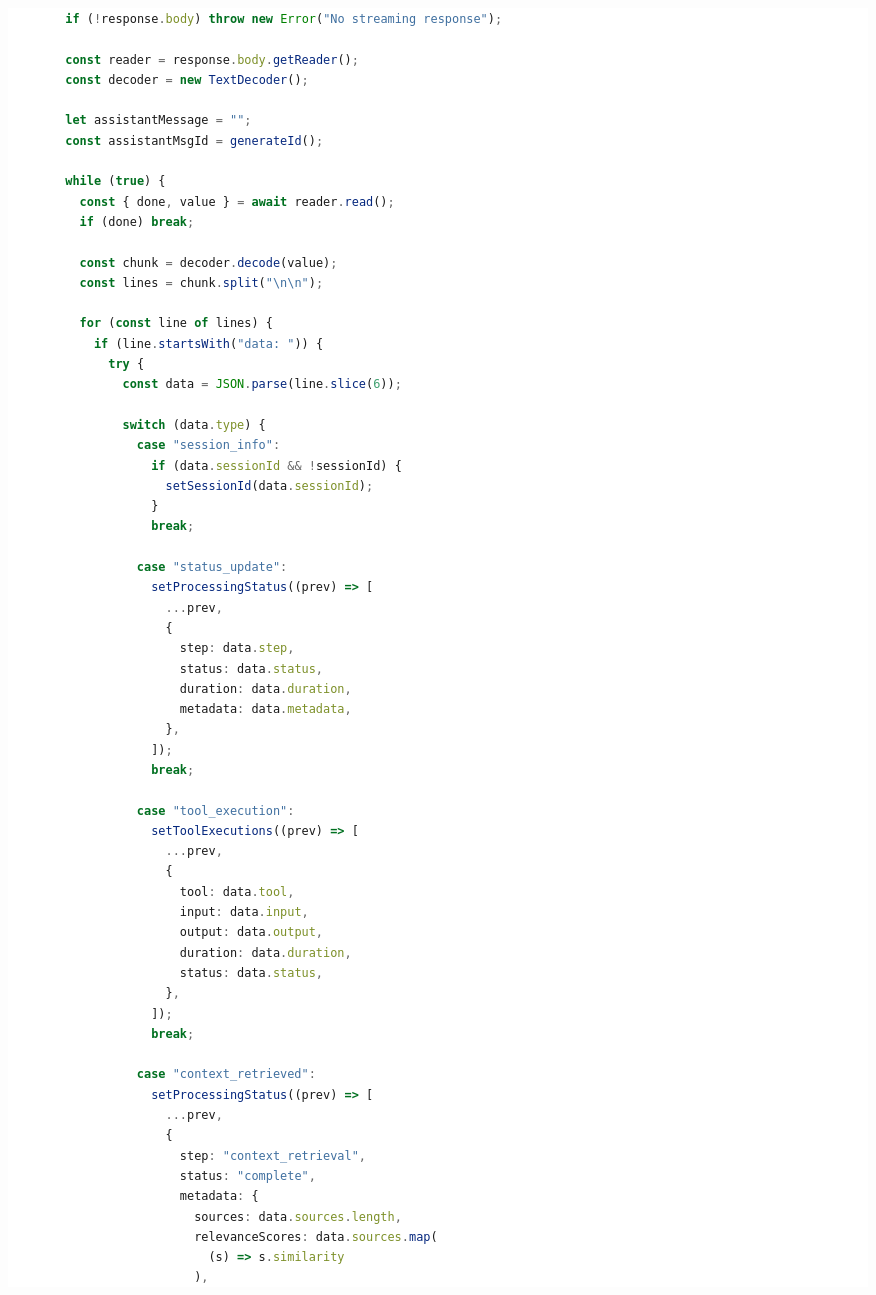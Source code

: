 ```typescript
        if (!response.body) throw new Error("No streaming response");

        const reader = response.body.getReader();
        const decoder = new TextDecoder();

        let assistantMessage = "";
        const assistantMsgId = generateId();

        while (true) {
          const { done, value } = await reader.read();
          if (done) break;

          const chunk = decoder.decode(value);
          const lines = chunk.split("\n\n");

          for (const line of lines) {
            if (line.startsWith("data: ")) {
              try {
                const data = JSON.parse(line.slice(6));

                switch (data.type) {
                  case "session_info":
                    if (data.sessionId && !sessionId) {
                      setSessionId(data.sessionId);
                    }
                    break;

                  case "status_update":
                    setProcessingStatus((prev) => [
                      ...prev,
                      {
                        step: data.step,
                        status: data.status,
                        duration: data.duration,
                        metadata: data.metadata,
                      },
                    ]);
                    break;

                  case "tool_execution":
                    setToolExecutions((prev) => [
                      ...prev,
                      {
                        tool: data.tool,
                        input: data.input,
                        output: data.output,
                        duration: data.duration,
                        status: data.status,
                      },
                    ]);
                    break;

                  case "context_retrieved":
                    setProcessingStatus((prev) => [
                      ...prev,
                      {
                        step: "context_retrieval",
                        status: "complete",
                        metadata: {
                          sources: data.sources.length,
                          relevanceScores: data.sources.map(
                            (s) => s.similarity
                          ),
```